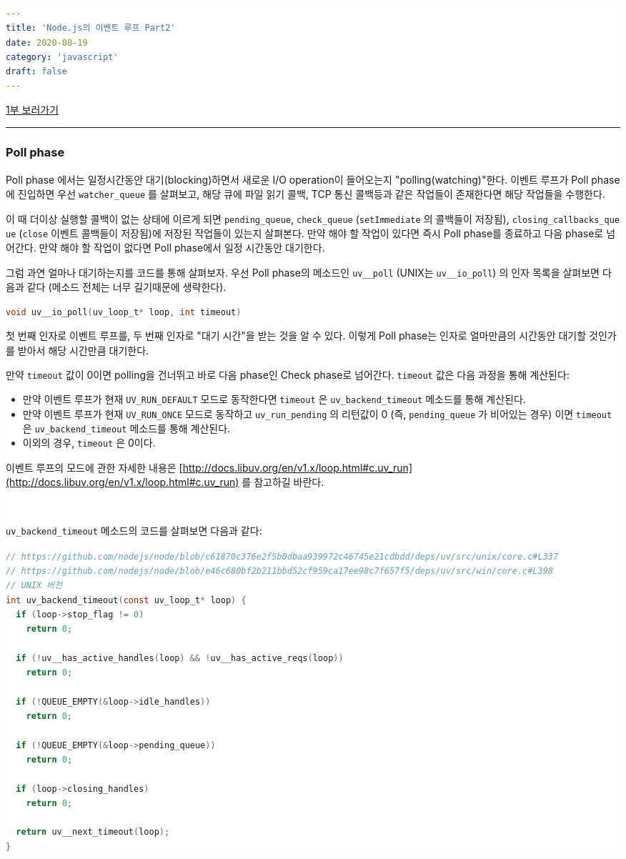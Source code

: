 ```yaml
---
title: 'Node.js의 이벤트 루프 Part2'
date: 2020-08-19
category: 'javascript'
draft: false
---
```


[1부 보러가기](../nodejs_event_loop_1/)

<hr class="custom-hr">

### Poll phase

Poll phase 에서는 일정시간동안 대기(blocking)하면서 새로운 I/O operation이 들어오는지 "polling(watching)"한다. 이벤트 루프가 Poll phase에 진입하면 우선 `watcher_queue` 를 살펴보고, 해당 큐에 파일 읽기 콜백, TCP 통신 콜백등과 같은 작업들이 존재한다면 해당 작업들을 수행한다.

이 때 더이상 실행할 콜백이 없는 상태에 이르게 되면 `pending_queue`, `check_queue` (`setImmediate` 의 콜백들이 저장됨), `closing_callbacks_queue` (`close` 이벤트 콜백들이 저장됨)에 저장된 작업들이 있는지 살펴본다. 만약 해야 할 작업이 있다면 즉시 Poll phase를 종료하고 다음 phase로 넘어간다. 만약 해야 할 작업이 없다면 Poll phase에서 일정 시간동안 대기한다.

그럼 과연 얼마나 대기하는지를 코드를 통해 살펴보자. 우선 Poll phase의 메소드인 `uv__poll` (UNIX는 `uv__io_poll`) 의 인자 목록을 살펴보면 다음과 같다 (메소드 전체는 너무 길기때문에 생략한다).

```c
void uv__io_poll(uv_loop_t* loop, int timeout)
```

첫 번째 인자로 이벤트 루프를, 두 번째 인자로 "대기 시간"을 받는 것을 알 수 있다. 이렇게 Poll phase는 인자로 얼마만큼의 시간동안 대기할 것인가를 받아서 해당 시간만큼 대기한다.

만약 `timeout` 값이 0이면 polling을 건너뛰고 바로 다음 phase인 Check phase로 넘어간다. `timeout` 값은 다음 과정을 통해 계산된다:

- 만약 이벤트 루프가 현재 `UV_RUN_DEFAULT` 모드로 동작한다면 `timeout` 은 `uv_backend_timeout` 메소드를 통해 계산된다.
- 만약 이벤트 루프가 현재 `UV_RUN_ONCE` 모드로 동작하고 `uv_run_pending` 의 리턴값이 0 (즉, `pending_queue` 가 비어있는 경우) 이면 `timeout` 은 `uv_backend_timeout` 메소드를 통해 계산된다.
- 이외의 경우, `timeout` 은 0이다.

이벤트 루프의 모드에 관한 자세한 내용은 [http://docs.libuv.org/en/v1.x/loop.html#c.uv_run](http://docs.libuv.org/en/v1.x/loop.html#c.uv_run) 를 참고하길 바란다.

<br/>

`uv_backend_timeout` 메소드의 코드를 살펴보면 다음과 같다:

```c
// https://github.com/nodejs/node/blob/c61870c376e2f5b0dbaa939972c46745e21cdbdd/deps/uv/src/unix/core.c#L337
// https://github.com/nodejs/node/blob/e46c680bf2b211bbd52cf959ca17ee98c7f657f5/deps/uv/src/win/core.c#L398
// UNIX 버전
int uv_backend_timeout(const uv_loop_t* loop) {
  if (loop->stop_flag != 0)
    return 0;

  if (!uv__has_active_handles(loop) && !uv__has_active_reqs(loop))
    return 0;

  if (!QUEUE_EMPTY(&loop->idle_handles))
    return 0;

  if (!QUEUE_EMPTY(&loop->pending_queue))
    return 0;

  if (loop->closing_handles)
    return 0;

  return uv__next_timeout(loop);
}
```